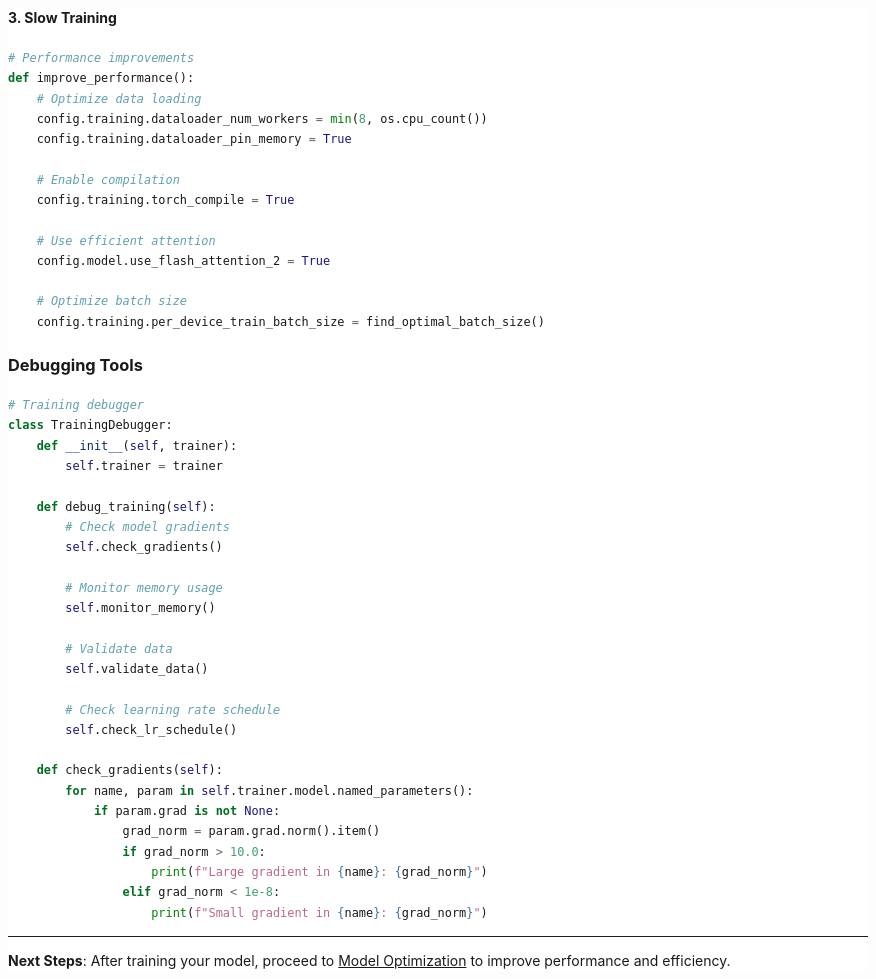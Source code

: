 
#### 3. Slow Training

```python
# Performance improvements
def improve_performance():
    # Optimize data loading
    config.training.dataloader_num_workers = min(8, os.cpu_count())
    config.training.dataloader_pin_memory = True
    
    # Enable compilation
    config.training.torch_compile = True
    
    # Use efficient attention
    config.model.use_flash_attention_2 = True
    
    # Optimize batch size
    config.training.per_device_train_batch_size = find_optimal_batch_size()
```

### Debugging Tools

```python
# Training debugger
class TrainingDebugger:
    def __init__(self, trainer):
        self.trainer = trainer
        
    def debug_training(self):
        # Check model gradients
        self.check_gradients()
        
        # Monitor memory usage
        self.monitor_memory()
        
        # Validate data
        self.validate_data()
        
        # Check learning rate schedule
        self.check_lr_schedule()
    
    def check_gradients(self):
        for name, param in self.trainer.model.named_parameters():
            if param.grad is not None:
                grad_norm = param.grad.norm().item()
                if grad_norm > 10.0:
                    print(f"Large gradient in {name}: {grad_norm}")
                elif grad_norm < 1e-8:
                    print(f"Small gradient in {name}: {grad_norm}")
```

---

**Next Steps**: After training your model, proceed to [Model Optimization](./model-optimization.md) to improve performance and efficiency.